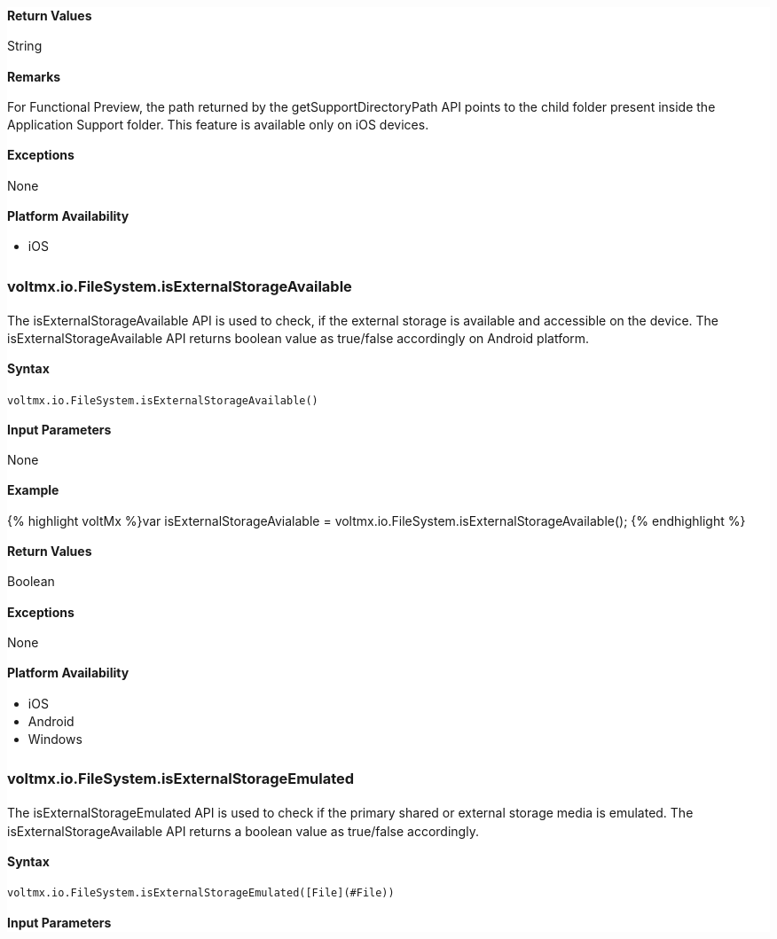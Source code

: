 <b>Return Values</b>

String

<b>Remarks </b>

For Functional Preview, the path returned by the getSupportDirectoryPath API points to the child folder present inside the Application Support folder. This feature is available only on iOS devices.

<b>Exceptions </b>

None

<b>Platform Availability</b>

*   iOS

### voltmx.io.FileSystem.isExternalStorageAvailable

The isExternalStorageAvailable API is used to check, if the external storage is available and accessible on the device. The isExternalStorageAvailable API returns boolean value as true/false accordingly on Android platform.

<b>Syntax</b>

`voltmx.io.FileSystem.isExternalStorageAvailable()`

<b>Input Parameters</b>

None

<b>Example</b>

{% highlight voltMx %}var isExternalStorageAvialable = voltmx.io.FileSystem.isExternalStorageAvailable();
{% endhighlight %}

<b>Return Values</b>

Boolean

<b>Exceptions </b>

None

<b>Platform Availability</b>

*   iOS
*   Android
*   Windows

### voltmx.io.FileSystem.isExternalStorageEmulated

The isExternalStorageEmulated API is used to check if the primary shared or external storage media is emulated. The isExternalStorageAvailable API returns a boolean value as true/false accordingly.

<b>Syntax</b>

`voltmx.io.FileSystem.isExternalStorageEmulated([File](#File))`

<b>Input Parameters</b>
